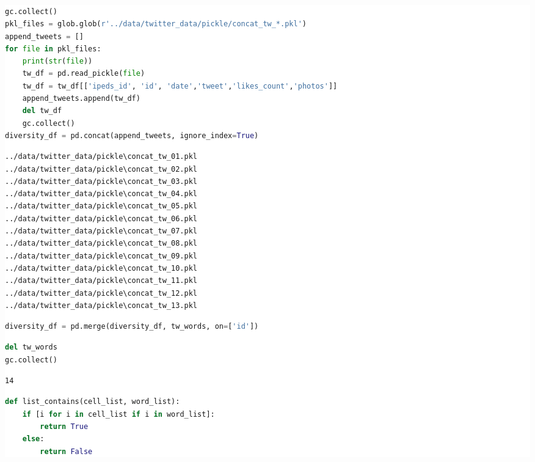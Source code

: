   </tbody>
</table>
</div>




```python
gc.collect()
pkl_files = glob.glob(r'../data/twitter_data/pickle/concat_tw_*.pkl')
append_tweets = []
for file in pkl_files:
    print(str(file))
    tw_df = pd.read_pickle(file)
    tw_df = tw_df[['ipeds_id', 'id', 'date','tweet','likes_count','photos']]
    append_tweets.append(tw_df)
    del tw_df
    gc.collect()
diversity_df = pd.concat(append_tweets, ignore_index=True)
```

    ../data/twitter_data/pickle\concat_tw_01.pkl
    ../data/twitter_data/pickle\concat_tw_02.pkl
    ../data/twitter_data/pickle\concat_tw_03.pkl
    ../data/twitter_data/pickle\concat_tw_04.pkl
    ../data/twitter_data/pickle\concat_tw_05.pkl
    ../data/twitter_data/pickle\concat_tw_06.pkl
    ../data/twitter_data/pickle\concat_tw_07.pkl
    ../data/twitter_data/pickle\concat_tw_08.pkl
    ../data/twitter_data/pickle\concat_tw_09.pkl
    ../data/twitter_data/pickle\concat_tw_10.pkl
    ../data/twitter_data/pickle\concat_tw_11.pkl
    ../data/twitter_data/pickle\concat_tw_12.pkl
    ../data/twitter_data/pickle\concat_tw_13.pkl
    


```python
diversity_df = pd.merge(diversity_df, tw_words, on=['id'])
```


```python
del tw_words
gc.collect()
```




    14




```python
def list_contains(cell_list, word_list):
    if [i for i in cell_list if i in word_list]:
        return True
    else:
        return False
```
